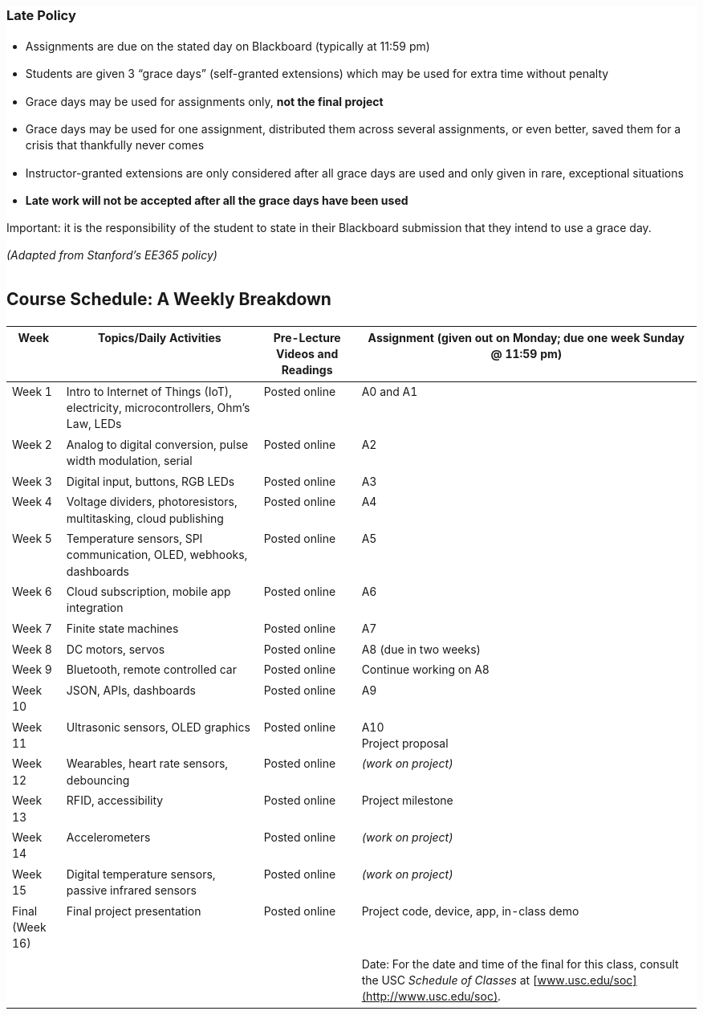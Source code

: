 ### Late Policy

-   Assignments are due on the stated day on Blackboard (typically at 11:59 pm)

-   Students are given 3 “grace days” (self-granted extensions) which may be
    used for extra time without penalty

-   Grace days may be used for assignments only, **not the final project**

-   Grace days may be used for one assignment, distributed them across several
    assignments, or even better, saved them for a crisis that thankfully never
    comes

-   Instructor-granted extensions are only considered after all grace days are
    used and only given in rare, exceptional situations

-   **Late work will not be accepted after all the grace days have been used**

Important: it is the responsibility of the student to state in their Blackboard
submission that they intend to use a grace day.

*(Adapted from Stanford’s EE365 policy)*

## Course Schedule: A Weekly Breakdown

| Week                 | Topics/Daily Activities                                  | Pre-Lecture Videos and Readings | Assignment (given out on Monday; due one week Sunday @ 11:59 pm) |
| --------------- | ------------------------------------------------------------ | ------------- | ------------------------------------------------------------ |
| Week 1          | Intro to Internet of Things (IoT), electricity, microcontrollers, Ohm’s Law, LEDs | Posted online | A0 and A1                                                    |
| Week 2          | Analog to digital conversion, pulse width modulation, serial | Posted online | A2                                                           |
| Week 3          | Digital input, buttons, RGB LEDs                | Posted online | A3                                                           |
| Week 4          | Voltage dividers, photoresistors, multitasking, cloud publishing | Posted online | A4                                                           |
| Week 5          | Temperature sensors, SPI communication, OLED, webhooks, dashboards | Posted online | A5                                                           |
| Week 6          | Cloud subscription, mobile app integration | Posted online | A6                                                           |
| Week 7          | Finite state machines                                 | Posted online | A7                                                           |
| Week 8          | DC motors, servos                             | Posted online | A8 (due in two weeks) |
| Week 9          | Bluetooth, remote controlled car          | Posted online | Continue working on A8                            |
| Week 10        | JSON, APIs, dashboards | Posted online | A9 |
| Week 11        | Ultrasonic sensors, OLED graphics | Posted online | A10<br />Project proposal                 |
| Week 12         | Wearables, heart rate sensors, debouncing | Posted online | *(work on project)*                                          |
| Week 13         | RFID, accessibility                | Posted online | Project milestone |
| Week 14 | Accelerometers | Posted online | *(work on project)* |
| Week 15 | Digital temperature sensors, passive infrared sensors | Posted online | *(work on project)* |
| Final (Week 16) | Final project presentation                                   | Posted online | Project code, device, app, in-class demo                     |
|                 |                                                              |               | Date: For the date and time of the final for this class, consult the USC *Schedule of Classes* at [www.usc.edu/soc](http://www.usc.edu/soc)*.* |
